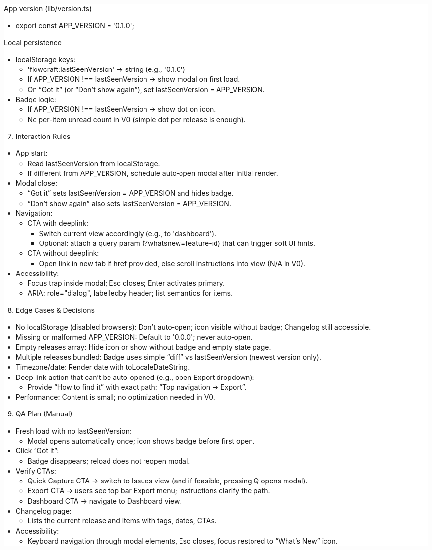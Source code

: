 App version (lib/version.ts)
- export const APP_VERSION = '0.1.0';

Local persistence
- localStorage keys:
  - 'flowcraft:lastSeenVersion' -> string (e.g., '0.1.0')
  - If APP_VERSION !== lastSeenVersion → show modal on first load.
  - On “Got it” (or “Don’t show again”), set lastSeenVersion = APP_VERSION.
- Badge logic:
  - If APP_VERSION !== lastSeenVersion → show dot on icon.
  - No per-item unread count in V0 (simple dot per release is enough).

7) Interaction Rules

- App start:
  - Read lastSeenVersion from localStorage.
  - If different from APP_VERSION, schedule auto‑open modal after initial render.
- Modal close:
  - “Got it” sets lastSeenVersion = APP_VERSION and hides badge.
  - “Don’t show again” also sets lastSeenVersion = APP_VERSION.
- Navigation:
  - CTA with deeplink:
    - Switch current view accordingly (e.g., to 'dashboard').
    - Optional: attach a query param (?whatsnew=feature-id) that can trigger soft UI hints.
  - CTA without deeplink:
    - Open link in new tab if href provided, else scroll instructions into view (N/A in V0).
- Accessibility:
  - Focus trap inside modal; Esc closes; Enter activates primary.
  - ARIA: role="dialog", labelledby header; list semantics for items.

8) Edge Cases & Decisions
- No localStorage (disabled browsers): Don’t auto‑open; icon visible without badge; Changelog still accessible.
- Missing or malformed APP_VERSION: Default to '0.0.0'; never auto‑open.
- Empty releases array: Hide icon or show without badge and empty state page.
- Multiple releases bundled: Badge uses simple “diff” vs lastSeenVersion (newest version only).
- Timezone/date: Render date with toLocaleDateString.
- Deep‑link action that can’t be auto‑opened (e.g., open Export dropdown):
  - Provide “How to find it” with exact path: “Top navigation → Export”.
- Performance: Content is small; no optimization needed in V0.

9) QA Plan (Manual)
- Fresh load with no lastSeenVersion:
  - Modal opens automatically once; icon shows badge before first open.
- Click “Got it”:
  - Badge disappears; reload does not reopen modal.
- Verify CTAs:
  - Quick Capture CTA → switch to Issues view (and if feasible, pressing Q opens modal).
  - Export CTA → users see top bar Export menu; instructions clarify the path.
  - Dashboard CTA → navigate to Dashboard view.
- Changelog page:
  - Lists the current release and items with tags, dates, CTAs.
- Accessibility:
  - Keyboard navigation through modal elements, Esc closes, focus restored to “What’s New” icon.
